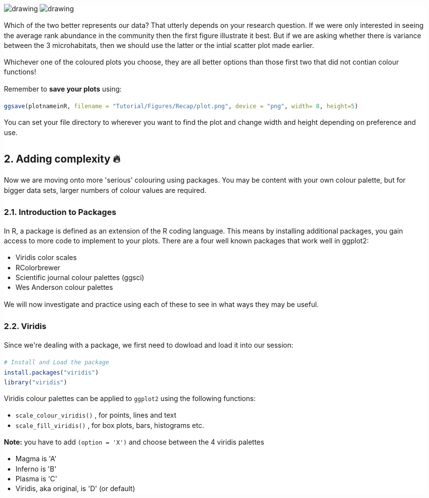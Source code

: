 <img src="Figures/Recap/rank_abundance1.3.png" alt="drawing" width="450"/> <img src="Figures/Recap/rank_abundance1.4.png" alt="drawing" width="450"/> 

Which of the two better represents our data? That utterly depends on your research question. If we were only interested in seeing the average rank abundance in the community then the first figure illustrate it best. But if we are asking whether there is variance between the 3 microhabitats, then we should use the latter or the intial scatter plot made earlier. 

Whichever one of the coloured plots you choose, they are all better options than those first two that did not contian colour functions! 

Remember to **save your plots** using:
``` r
ggsave(plotnameinR, filename = "Tutorial/Figures/Recap/plot.png", device = "png", width= 8, height=5)
```
You can set your file directory to wherever you want to find the plot and change width and height depending on preference and use.

<a name="section2"></a>
## 2.  Adding complexity 🔥 
Now we are moving onto more 'serious' colouring using packages. You may be content with your own colour palette, but for bigger data sets, larger numbers of colour values are required. 
 
<a name="section2.1"></a>
### 2.1. Introduction to Packages
In R, a package is defined as an extension of the R coding language. This means by installing additional packages, you gain access to more code to implement to your plots. There are a four well known packages that work well in ggplot2:

- Viridis color scales
- RColorbrewer
- Scientific journal colour palettes (ggsci)
- Wes Anderson colour palettes

We will now investigate and practice using each of these to see in what ways they may be useful. 

<a name="section2.2"></a>
### 2.2. Viridis 

Since we're dealing with a package, we first need to dowload and load it into our session:
 
``` r
# Install and Load the package
install.packages("viridis")  
library("viridis")     
```

Viridis colour palettes can be applied to `ggplot2` using the following functions:

 - `scale_colour_viridis()` , for points, lines and text
 - `scale_fill_viridis()` , for box plots, bars, histograms etc.

**Note:** you have to add `(option = 'X')` and choose between the 4 viridis palettes

- Magma is 'A'
- Inferno is 'B'
- Plasma is 'C'
- Viridis, aka original, is 'D' (or default)
 